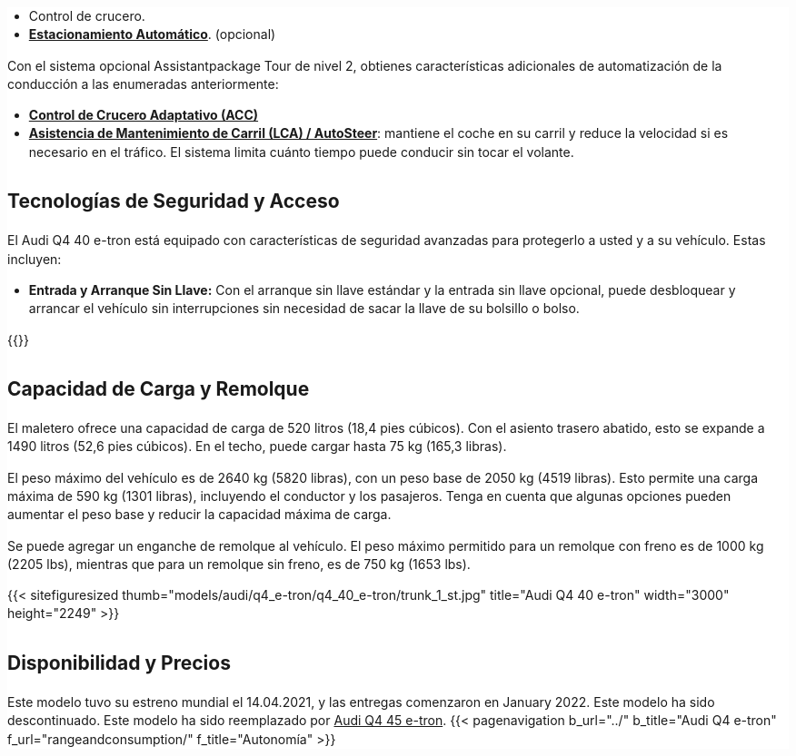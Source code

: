 - Control de crucero.
- [**Estacionamiento Automático**](../../../../technology/driverassistance/automaticparking/). (opcional)

Con el sistema opcional Assistantpackage Tour de nivel 2, obtienes características adicionales de automatización de la conducción a las enumeradas anteriormente:

- [**Control de Crucero Adaptativo (ACC)**](../../../../technology/driverassistance/adaptivecruisecontrol/)
- [**Asistencia de Mantenimiento de Carril (LCA) / AutoSteer**](../../../../technology/driverassistance/autosteer/): mantiene el coche en su carril y reduce la velocidad si es necesario en el tráfico. El sistema limita cuánto tiempo puede conducir sin tocar el volante.

## Tecnologías de Seguridad y Acceso

El Audi Q4 40 e-tron está equipado con características de seguridad avanzadas para protegerlo a usted y a su vehículo. Estas incluyen:

- **Entrada y Arranque Sin Llave:** Con el arranque sin llave estándar y la entrada sin llave opcional, puede desbloquear y arrancar el vehículo sin interrupciones sin necesidad de sacar la llave de su bolsillo o bolso.

{{<evkxdisplayaddarticle />}}

<a id="section-transportation" style="display: block; position: relative; top: -60px; visibility: hidden;"></a>

## Capacidad de Carga y Remolque

El maletero ofrece una capacidad de carga de 520 litros (18,4 pies cúbicos). Con el asiento trasero abatido, esto se expande a 1490 litros (52,6 pies cúbicos). En el techo, puede cargar hasta 75 kg (165,3 libras).

El peso máximo del vehículo es de 2640 kg (5820 libras), con un peso base de 2050 kg (4519 libras). Esto permite una carga máxima de 590 kg (1301 libras), incluyendo el conductor y los pasajeros. Tenga en cuenta que algunas opciones pueden aumentar el peso base y reducir la capacidad máxima de carga.

Se puede agregar un enganche de remolque al vehículo. El peso máximo permitido para un remolque con freno es de 1000 kg (2205 lbs), mientras que para un remolque sin freno, es de 750 kg (1653 lbs).

{{< sitefiguresized thumb="models/audi/q4_e-tron/q4_40_e-tron/trunk_1_st.jpg" title="Audi Q4 40 e-tron" width="3000" height="2249"  >}}

## Disponibilidad y Precios

Este modelo tuvo su estreno mundial el 14.04.2021, y las entregas comenzaron en January 2022. Este modelo ha sido descontinuado. Este modelo ha sido reemplazado por [Audi Q4 45 e-tron](/models/audi/q4_e-tron/q4_45_e-tron).
{{< pagenavigation b_url="../" b_title="Audi Q4 e-tron" f_url="rangeandconsumption/" f_title="Autonomía" >}}
